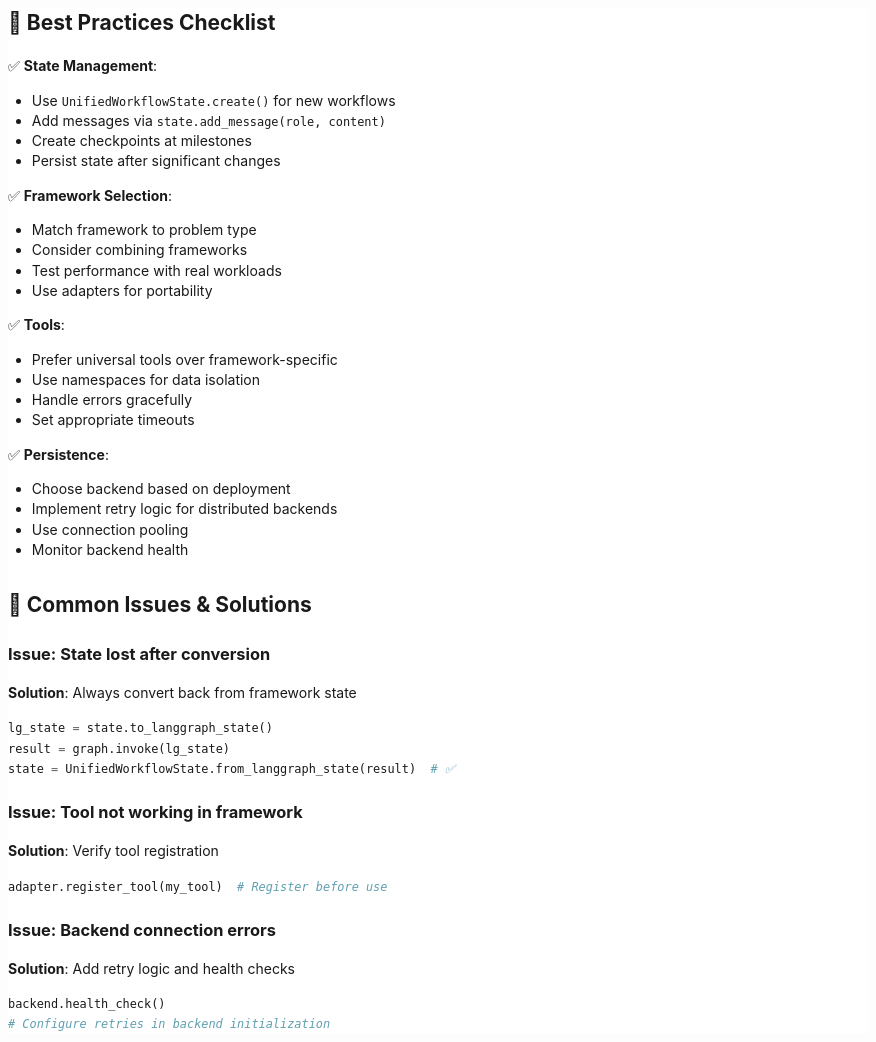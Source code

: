 ## 📝 Best Practices Checklist

✅ **State Management**:

- Use `UnifiedWorkflowState.create()` for new workflows
- Add messages via `state.add_message(role, content)`
- Create checkpoints at milestones
- Persist state after significant changes

✅ **Framework Selection**:

- Match framework to problem type
- Consider combining frameworks
- Test performance with real workloads
- Use adapters for portability

✅ **Tools**:

- Prefer universal tools over framework-specific
- Use namespaces for data isolation
- Handle errors gracefully
- Set appropriate timeouts

✅ **Persistence**:

- Choose backend based on deployment
- Implement retry logic for distributed backends
- Use connection pooling
- Monitor backend health

## 🚨 Common Issues & Solutions

### Issue: State lost after conversion

**Solution**: Always convert back from framework state

```python
lg_state = state.to_langgraph_state()
result = graph.invoke(lg_state)
state = UnifiedWorkflowState.from_langgraph_state(result)  # ✅
```

### Issue: Tool not working in framework

**Solution**: Verify tool registration

```python
adapter.register_tool(my_tool)  # Register before use
```

### Issue: Backend connection errors

**Solution**: Add retry logic and health checks

```python
backend.health_check()
# Configure retries in backend initialization
```
